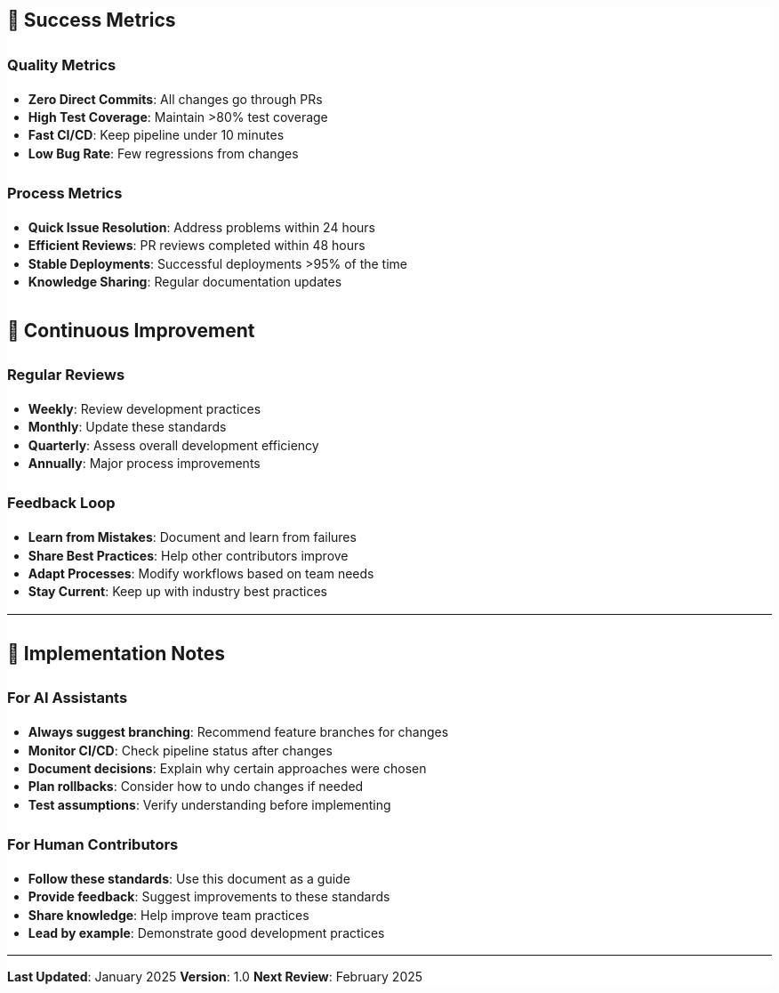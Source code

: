 ## 🎯 **Success Metrics**

### **Quality Metrics**
- **Zero Direct Commits**: All changes go through PRs
- **High Test Coverage**: Maintain >80% test coverage
- **Fast CI/CD**: Keep pipeline under 10 minutes
- **Low Bug Rate**: Few regressions from changes

### **Process Metrics**
- **Quick Issue Resolution**: Address problems within 24 hours
- **Efficient Reviews**: PR reviews completed within 48 hours
- **Stable Deployments**: Successful deployments >95% of the time
- **Knowledge Sharing**: Regular documentation updates

## 🚀 **Continuous Improvement**

### **Regular Reviews**
- **Weekly**: Review development practices
- **Monthly**: Update these standards
- **Quarterly**: Assess overall development efficiency
- **Annually**: Major process improvements

### **Feedback Loop**
- **Learn from Mistakes**: Document and learn from failures
- **Share Best Practices**: Help other contributors improve
- **Adapt Processes**: Modify workflows based on team needs
- **Stay Current**: Keep up with industry best practices

---

## 📝 **Implementation Notes**

### **For AI Assistants**
- **Always suggest branching**: Recommend feature branches for changes
- **Monitor CI/CD**: Check pipeline status after changes
- **Document decisions**: Explain why certain approaches were chosen
- **Plan rollbacks**: Consider how to undo changes if needed
- **Test assumptions**: Verify understanding before implementing

### **For Human Contributors**
- **Follow these standards**: Use this document as a guide
- **Provide feedback**: Suggest improvements to these standards
- **Share knowledge**: Help improve team practices
- **Lead by example**: Demonstrate good development practices

---

**Last Updated**: January 2025
**Version**: 1.0
**Next Review**: February 2025

